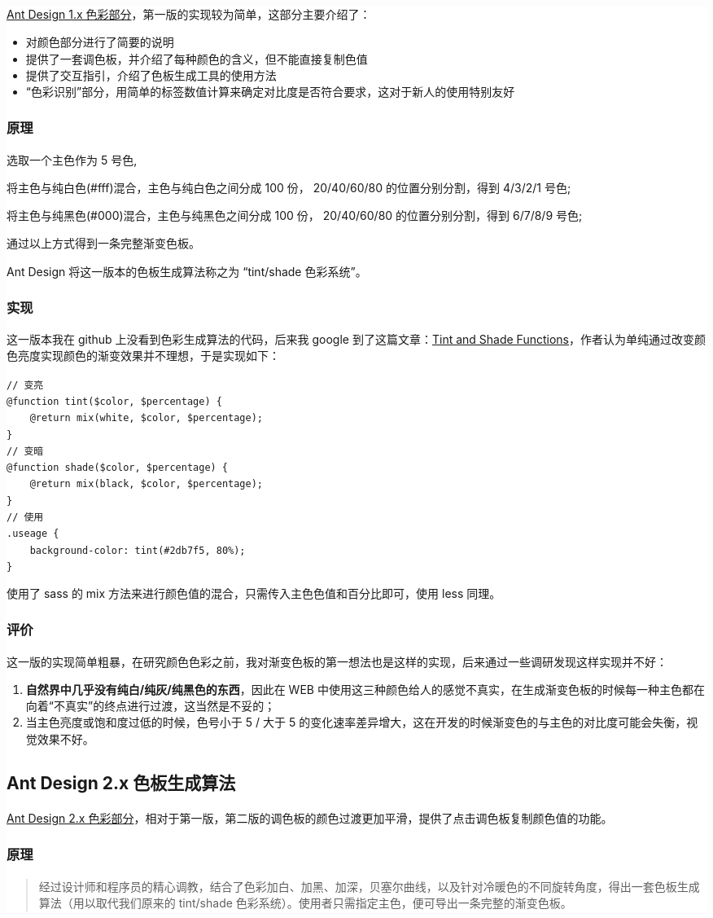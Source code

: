 [Ant Design 1.x 色彩部分](http://1x.ant.design/docs/spec/colors)，第一版的实现较为简单，这部分主要介绍了：

- 对颜色部分进行了简要的说明
- 提供了一套调色板，并介绍了每种颜色的含义，但不能直接复制色值
- 提供了交互指引，介绍了色板生成工具的使用方法
- “色彩识别”部分，用简单的标签数值计算来确定对比度是否符合要求，这对于新人的使用特别友好

### 原理

选取一个主色作为 5 号色,

将主色与纯白色(#fff)混合，主色与纯白色之间分成 100 份， 20/40/60/80 的位置分别分割，得到 4/3/2/1 号色;

将主色与纯黑色(#000)混合，主色与纯黑色之间分成 100 份， 20/40/60/80 的位置分别分割，得到 6/7/8/9 号色;

通过以上方式得到一条完整渐变色板。

Ant Design 将这一版本的色板生成算法称之为 “tint/shade 色彩系统”。

### 实现

这一版本我在 github 上没看到色彩生成算法的代码，后来我 google 到了这篇文章：[Tint and Shade Functions](https://css-tricks.com/snippets/sass/tint-shade-functions/)，作者认为单纯通过改变颜色亮度实现颜色的渐变效果并不理想，于是实现如下：

```
// 变亮
@function tint($color, $percentage) {
    @return mix(white, $color, $percentage);
}
// 变暗
@function shade($color, $percentage) {
    @return mix(black, $color, $percentage);
}
// 使用
.useage {
    background-color: tint(#2db7f5, 80%);
}

```
使用了 sass 的 mix 方法来进行颜色值的混合，只需传入主色色值和百分比即可，使用 less 同理。

### 评价
这一版的实现简单粗暴，在研究颜色色彩之前，我对渐变色板的第一想法也是这样的实现，后来通过一些调研发现这样实现并不好：

1. **自然界中几乎没有纯白/纯灰/纯黑色的东西**，因此在 WEB 中使用这三种颜色给人的感觉不真实，在生成渐变色板的时候每一种主色都在向着“不真实”的终点进行过渡，这当然是不妥的；
2. 当主色亮度或饱和度过低的时候，色号小于 5 / 大于 5 的变化速率差异增大，这在开发的时候渐变色的与主色的对比度可能会失衡，视觉效果不好。

## Ant Design 2.x 色板生成算法

[Ant Design 2.x 色彩部分](http://2x.ant.design/docs/spec/colors-cn)，相对于第一版，第二版的调色板的颜色过渡更加平滑，提供了点击调色板复制颜色值的功能。

### 原理

> 经过设计师和程序员的精心调教，结合了色彩加白、加黑、加深，贝塞尔曲线，以及针对冷暖色的不同旋转角度，得出一套色板生成算法（用以取代我们原来的 tint/shade 色彩系统）。使用者只需指定主色，便可导出一条完整的渐变色板。
